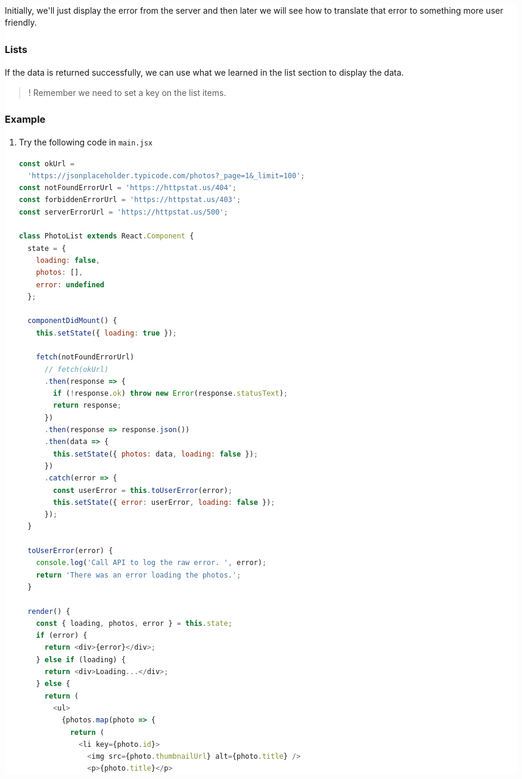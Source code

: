 Initially, we'll just display the error from the server and then later we will see how to translate that error to something more user friendly.

### Lists

If the data is returned successfully, we can use what we learned in the list section to display the data.

> ! Remember we need to set a key on the list items.

### Example

1.  Try the following code in `main.jsx`

    ```js
    const okUrl =
      'https://jsonplaceholder.typicode.com/photos?_page=1&_limit=100';
    const notFoundErrorUrl = 'https://httpstat.us/404';
    const forbiddenErrorUrl = 'https://httpstat.us/403';
    const serverErrorUrl = 'https://httpstat.us/500';

    class PhotoList extends React.Component {
      state = {
        loading: false,
        photos: [],
        error: undefined
      };

      componentDidMount() {
        this.setState({ loading: true });

        fetch(notFoundErrorUrl)
          // fetch(okUrl)
          .then(response => {
            if (!response.ok) throw new Error(response.statusText);
            return response;
          })
          .then(response => response.json())
          .then(data => {
            this.setState({ photos: data, loading: false });
          })
          .catch(error => {
            const userError = this.toUserError(error);
            this.setState({ error: userError, loading: false });
          });
      }

      toUserError(error) {
        console.log('Call API to log the raw error. ', error);
        return 'There was an error loading the photos.';
      }

      render() {
        const { loading, photos, error } = this.state;
        if (error) {
          return <div>{error}</div>;
        } else if (loading) {
          return <div>Loading...</div>;
        } else {
          return (
            <ul>
              {photos.map(photo => {
                return (
                  <li key={photo.id}>
                    <img src={photo.thumbnailUrl} alt={photo.title} />
                    <p>{photo.title}</p>
